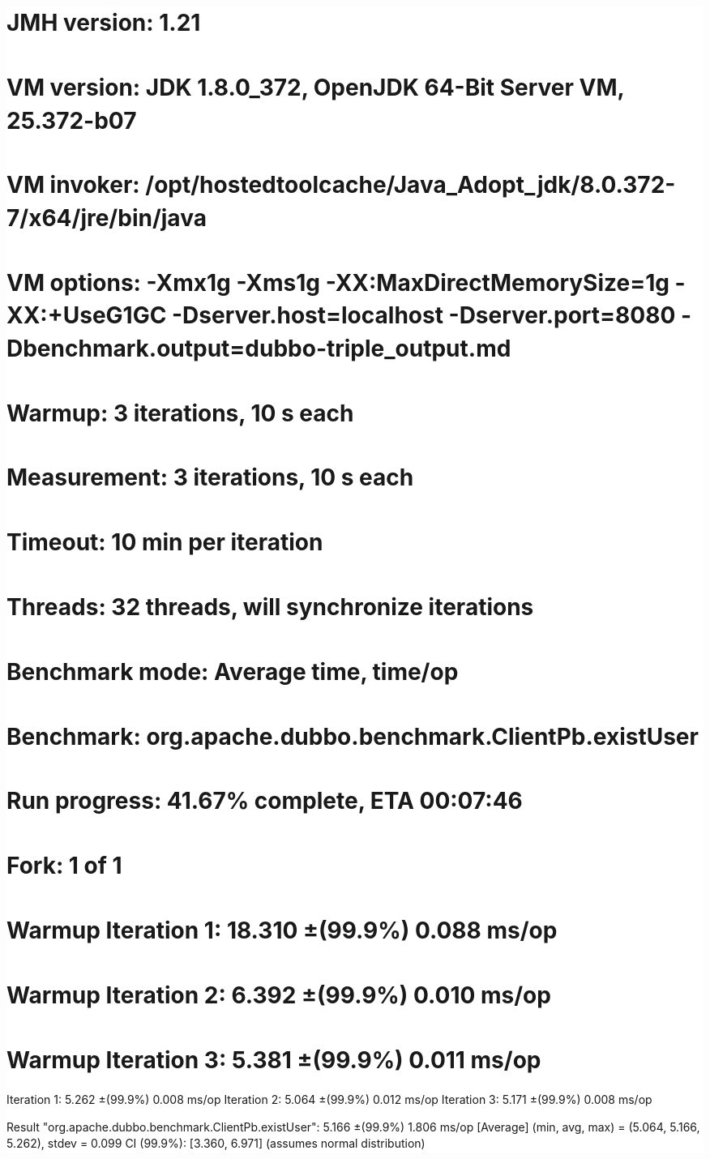 
# JMH version: 1.21
# VM version: JDK 1.8.0_372, OpenJDK 64-Bit Server VM, 25.372-b07
# VM invoker: /opt/hostedtoolcache/Java_Adopt_jdk/8.0.372-7/x64/jre/bin/java
# VM options: -Xmx1g -Xms1g -XX:MaxDirectMemorySize=1g -XX:+UseG1GC -Dserver.host=localhost -Dserver.port=8080 -Dbenchmark.output=dubbo-triple_output.md
# Warmup: 3 iterations, 10 s each
# Measurement: 3 iterations, 10 s each
# Timeout: 10 min per iteration
# Threads: 32 threads, will synchronize iterations
# Benchmark mode: Average time, time/op
# Benchmark: org.apache.dubbo.benchmark.ClientPb.existUser

# Run progress: 41.67% complete, ETA 00:07:46
# Fork: 1 of 1
# Warmup Iteration   1: 18.310 ±(99.9%) 0.088 ms/op
# Warmup Iteration   2: 6.392 ±(99.9%) 0.010 ms/op
# Warmup Iteration   3: 5.381 ±(99.9%) 0.011 ms/op
Iteration   1: 5.262 ±(99.9%) 0.008 ms/op
Iteration   2: 5.064 ±(99.9%) 0.012 ms/op
Iteration   3: 5.171 ±(99.9%) 0.008 ms/op


Result "org.apache.dubbo.benchmark.ClientPb.existUser":
  5.166 ±(99.9%) 1.806 ms/op [Average]
  (min, avg, max) = (5.064, 5.166, 5.262), stdev = 0.099
  CI (99.9%): [3.360, 6.971] (assumes normal distribution)
